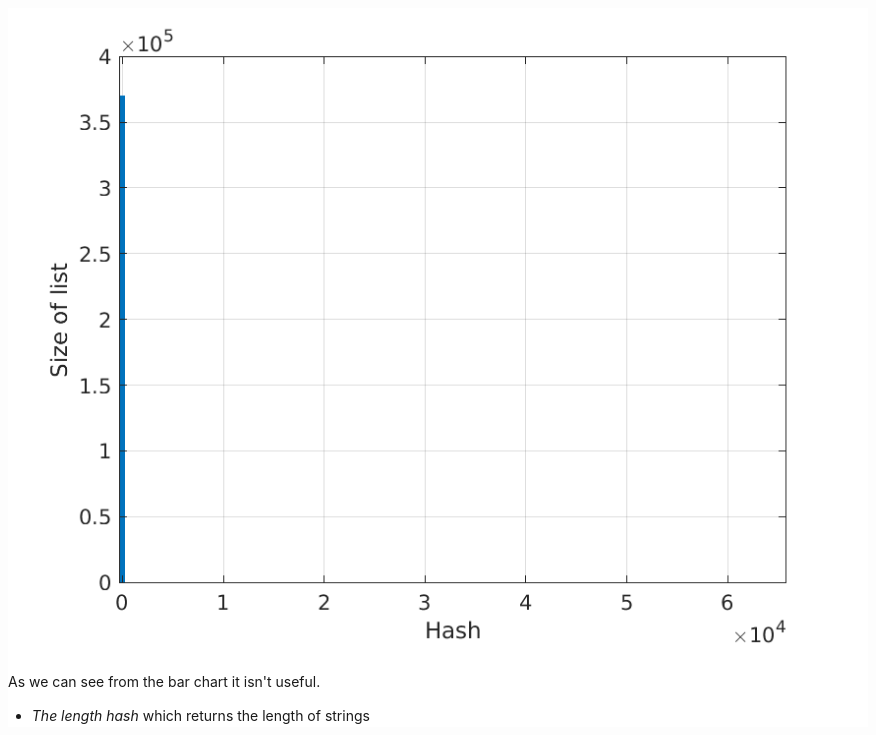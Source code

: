   <img src="https://github.com/Exactlywb/HashTable/blob/master/unoptimized/csv/uselessHash.png"/>
</p>

As we can see from the bar chart it isn't useful.

* _The length hash_ which returns the length of strings

<p align = "center">